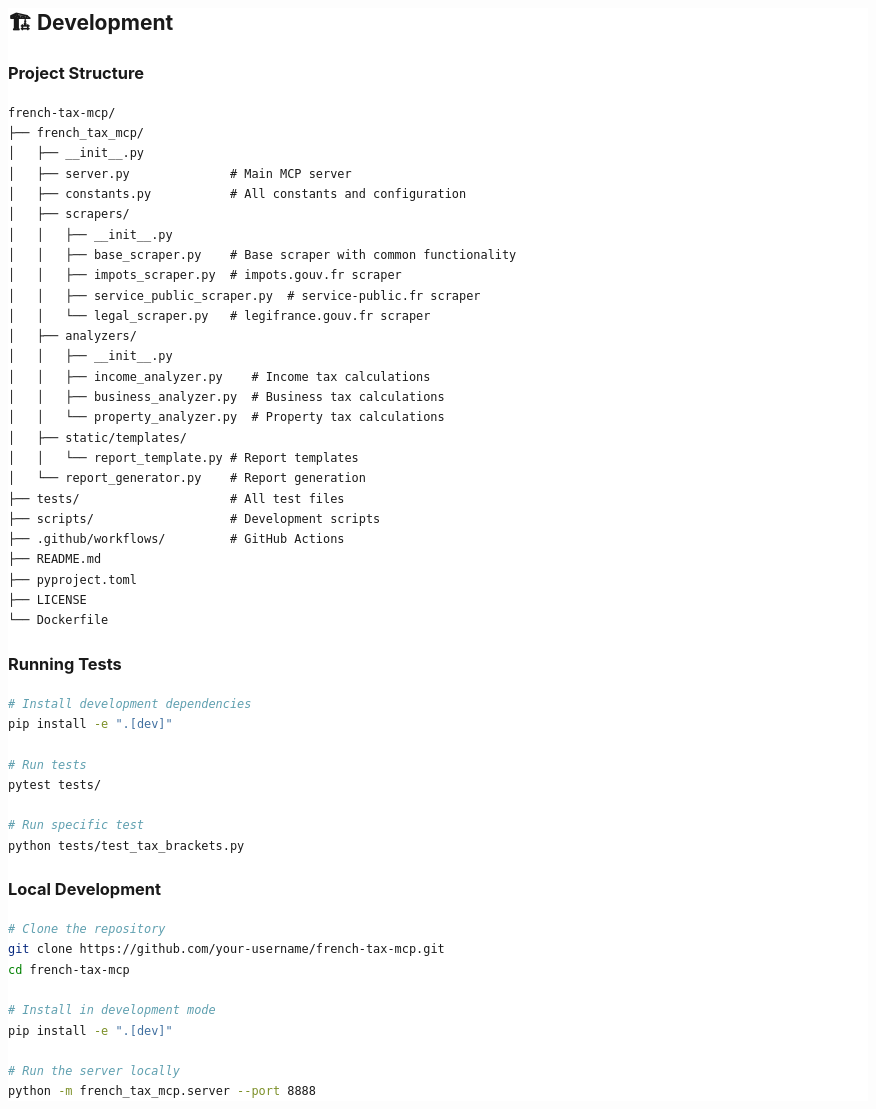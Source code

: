 ## 🏗️ Development

### Project Structure

```
french-tax-mcp/
├── french_tax_mcp/
│   ├── __init__.py
│   ├── server.py              # Main MCP server
│   ├── constants.py           # All constants and configuration
│   ├── scrapers/
│   │   ├── __init__.py
│   │   ├── base_scraper.py    # Base scraper with common functionality
│   │   ├── impots_scraper.py  # impots.gouv.fr scraper
│   │   ├── service_public_scraper.py  # service-public.fr scraper
│   │   └── legal_scraper.py   # legifrance.gouv.fr scraper
│   ├── analyzers/
│   │   ├── __init__.py
│   │   ├── income_analyzer.py    # Income tax calculations
│   │   ├── business_analyzer.py  # Business tax calculations
│   │   └── property_analyzer.py  # Property tax calculations
│   ├── static/templates/
│   │   └── report_template.py # Report templates
│   └── report_generator.py    # Report generation
├── tests/                     # All test files
├── scripts/                   # Development scripts
├── .github/workflows/         # GitHub Actions
├── README.md
├── pyproject.toml
├── LICENSE
└── Dockerfile
```

### Running Tests

```bash
# Install development dependencies
pip install -e ".[dev]"

# Run tests
pytest tests/

# Run specific test
python tests/test_tax_brackets.py
```

### Local Development

```bash
# Clone the repository
git clone https://github.com/your-username/french-tax-mcp.git
cd french-tax-mcp

# Install in development mode
pip install -e ".[dev]"

# Run the server locally
python -m french_tax_mcp.server --port 8888
```
